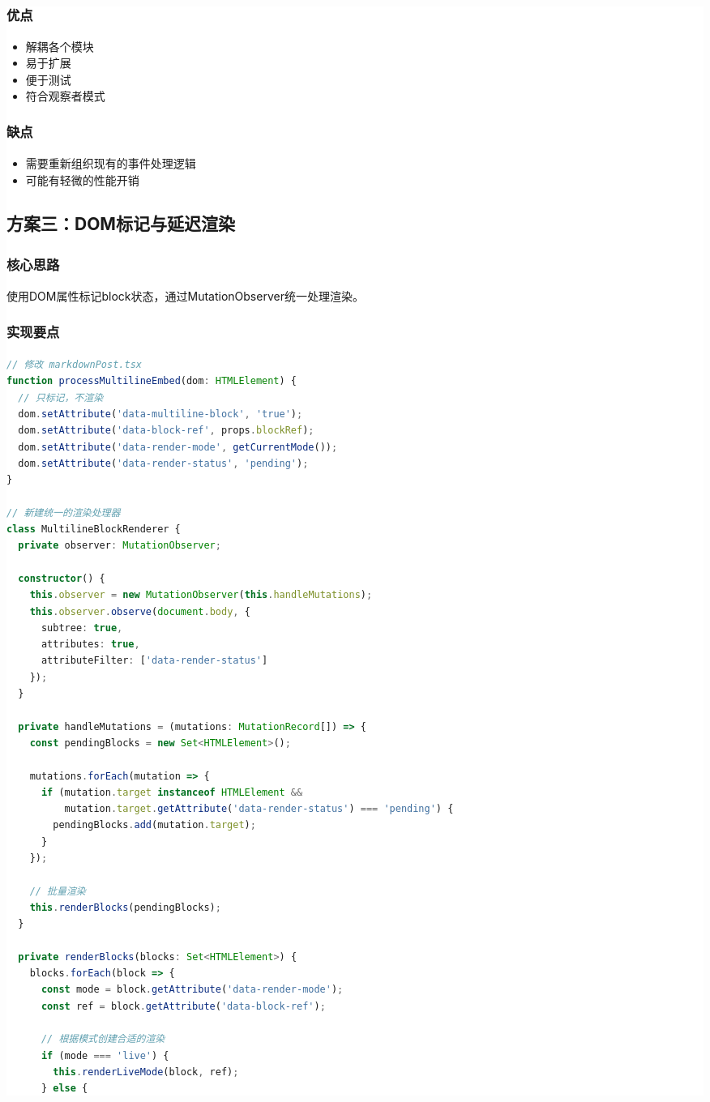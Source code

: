 ### 优点
- 解耦各个模块
- 易于扩展
- 便于测试
- 符合观察者模式

### 缺点
- 需要重新组织现有的事件处理逻辑
- 可能有轻微的性能开销

## 方案三：DOM标记与延迟渲染

### 核心思路
使用DOM属性标记block状态，通过MutationObserver统一处理渲染。

### 实现要点
```typescript
// 修改 markdownPost.tsx
function processMultilineEmbed(dom: HTMLElement) {
  // 只标记，不渲染
  dom.setAttribute('data-multiline-block', 'true');
  dom.setAttribute('data-block-ref', props.blockRef);
  dom.setAttribute('data-render-mode', getCurrentMode());
  dom.setAttribute('data-render-status', 'pending');
}

// 新建统一的渲染处理器
class MultilineBlockRenderer {
  private observer: MutationObserver;
  
  constructor() {
    this.observer = new MutationObserver(this.handleMutations);
    this.observer.observe(document.body, {
      subtree: true,
      attributes: true,
      attributeFilter: ['data-render-status']
    });
  }
  
  private handleMutations = (mutations: MutationRecord[]) => {
    const pendingBlocks = new Set<HTMLElement>();
    
    mutations.forEach(mutation => {
      if (mutation.target instanceof HTMLElement && 
          mutation.target.getAttribute('data-render-status') === 'pending') {
        pendingBlocks.add(mutation.target);
      }
    });
    
    // 批量渲染
    this.renderBlocks(pendingBlocks);
  }
  
  private renderBlocks(blocks: Set<HTMLElement>) {
    blocks.forEach(block => {
      const mode = block.getAttribute('data-render-mode');
      const ref = block.getAttribute('data-block-ref');
      
      // 根据模式创建合适的渲染
      if (mode === 'live') {
        this.renderLiveMode(block, ref);
      } else {
```